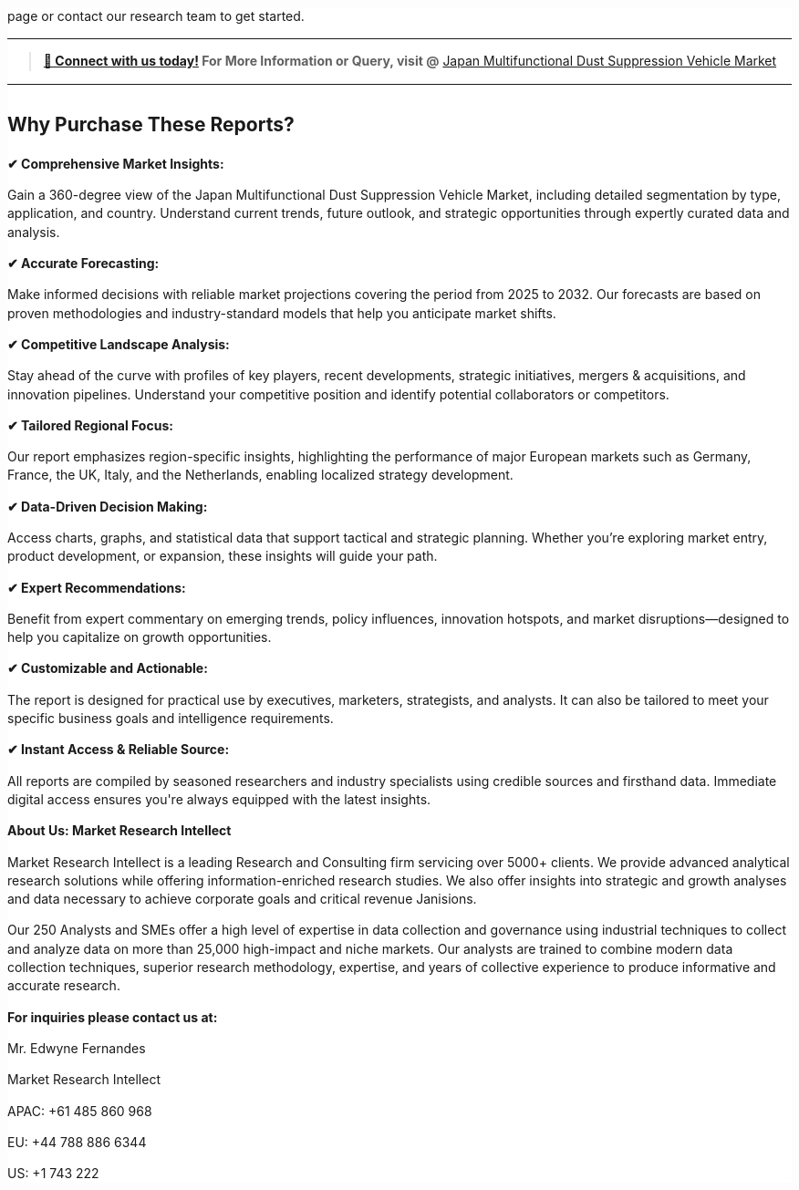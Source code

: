 page or contact our research team to get started.</p><hr /><blockquote><p><span class="font-[700]"><strong><a href="https://www.marketresearchintellect.com/product/global-multifunctional-dust-suppression-vehicle-market/?utm_source=Linkedin&utm_medium=017">📩 Connect with us today!</a> For More Information or Query, visit&nbsp;@</strong>&nbsp;</span><span class="font-[700]"><a href="https://www.marketresearchintellect.com/product/global-multifunctional-dust-suppression-vehicle-market/?utm_source=Linkedin&utm_medium=017" target="_blank" data-tracking-control-name="article-ssr-frontend-pulse_little-text-block" data-tracking-will-navigate="" data-test-link="">Japan Multifunctional Dust Suppression Vehicle Market</a></span></p></blockquote><hr /><h2>Why Purchase These Reports?</h2><p><strong>✔ Comprehensive Market Insights:</strong></p><p>Gain a 360-degree view of the Japan Multifunctional Dust Suppression Vehicle Market, including detailed segmentation by type, application, and country. Understand current trends, future outlook, and strategic opportunities through expertly curated data and analysis.</p><p><strong>✔ Accurate Forecasting:</strong></p><p>Make informed decisions with reliable market projections covering the period from 2025 to 2032. Our forecasts are based on proven methodologies and industry-standard models that help you anticipate market shifts.</p><p><strong>✔ Competitive Landscape Analysis:</strong></p><p>Stay ahead of the curve with profiles of key players, recent developments, strategic initiatives, mergers &amp; acquisitions, and innovation pipelines. Understand your competitive position and identify potential collaborators or competitors.</p><p><strong>✔ Tailored Regional Focus:</strong></p><p>Our report emphasizes region-specific insights, highlighting the performance of major European markets such as Germany, France, the UK, Italy, and the Netherlands, enabling localized strategy development.</p><p><strong>✔ Data-Driven Decision Making:</strong></p><p>Access charts, graphs, and statistical data that support tactical and strategic planning. Whether you&rsquo;re exploring market entry, product development, or expansion, these insights will guide your path.</p><p><strong>✔ Expert Recommendations:</strong></p><p>Benefit from expert commentary on emerging trends, policy influences, innovation hotspots, and market disruptions&mdash;designed to help you capitalize on growth opportunities.</p><p><strong>✔ Customizable and Actionable:</strong></p><p>The report is designed for practical use by executives, marketers, strategists, and analysts. It can also be tailored to meet your specific business goals and intelligence requirements.</p><p><strong>✔ Instant Access &amp; Reliable Source:</strong></p><p>All reports are compiled by seasoned researchers and industry specialists using credible sources and firsthand data. Immediate digital access ensures you're always equipped with the latest insights.</p><p><strong><span class="font-[700]">About Us: Market Research Intellect</span></strong></p><p><span class="">Market Research Intellect is a leading Research and Consulting firm servicing over 5000+ clients. We provide advanced analytical research solutions while offering information-enriched research studies.&nbsp;</span>We also offer insights into strategic and growth analyses and data necessary to achieve corporate goals and critical revenue Janisions.</p><p><span class="">Our 250 Analysts and SMEs offer a high level of expertise in data collection and governance using industrial techniques to collect and analyze data on more than 25,000 high-impact and niche markets. Our analysts are trained to combine modern data collection techniques, superior research methodology, expertise, and years of collective experience to produce informative and accurate research.</span></p><p><strong>For inquiries please contact us at:</strong></p><p>Mr. Edwyne Fernandes</p><p>Market Research Intellect</p><p>APAC: +61 485 860 968</p><p>EU: +44 788 886 6344</p><p>US: +1 743 222